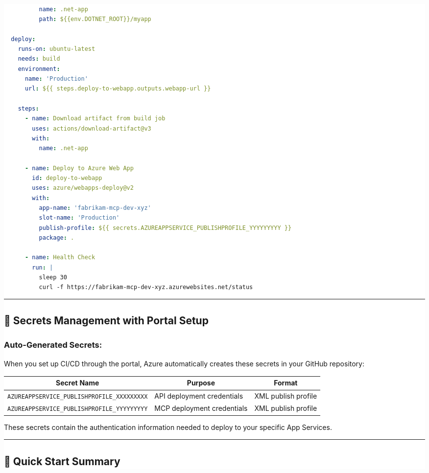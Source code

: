 ```yaml
          name: .net-app
          path: ${{env.DOTNET_ROOT}}/myapp

  deploy:
    runs-on: ubuntu-latest
    needs: build
    environment:
      name: 'Production'
      url: ${{ steps.deploy-to-webapp.outputs.webapp-url }}

    steps:
      - name: Download artifact from build job
        uses: actions/download-artifact@v3
        with:
          name: .net-app

      - name: Deploy to Azure Web App
        id: deploy-to-webapp
        uses: azure/webapps-deploy@v2
        with:
          app-name: 'fabrikam-mcp-dev-xyz'
          slot-name: 'Production'
          publish-profile: ${{ secrets.AZUREAPPSERVICE_PUBLISHPROFILE_YYYYYYYYY }}
          package: .
          
      - name: Health Check
        run: |
          sleep 30
          curl -f https://fabrikam-mcp-dev-xyz.azurewebsites.net/status
```

---

## 🔐 **Secrets Management with Portal Setup**

### **Auto-Generated Secrets:**

When you set up CI/CD through the portal, Azure automatically creates these secrets in your GitHub repository:

| Secret Name | Purpose | Format |
|-------------|---------|--------|
| `AZUREAPPSERVICE_PUBLISHPROFILE_XXXXXXXXX` | API deployment credentials | XML publish profile |
| `AZUREAPPSERVICE_PUBLISHPROFILE_YYYYYYYYY` | MCP deployment credentials | XML publish profile |

These secrets contain the authentication information needed to deploy to your specific App Services.

---

## 🚀 **Quick Start Summary**
